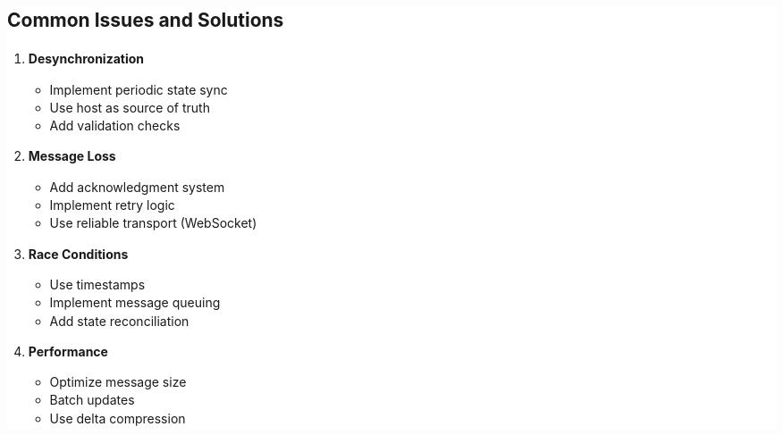 ## Common Issues and Solutions

1. **Desynchronization**
   - Implement periodic state sync
   - Use host as source of truth
   - Add validation checks

2. **Message Loss**
   - Add acknowledgment system
   - Implement retry logic
   - Use reliable transport (WebSocket)

3. **Race Conditions**
   - Use timestamps
   - Implement message queuing
   - Add state reconciliation

4. **Performance**
   - Optimize message size
   - Batch updates
   - Use delta compression
